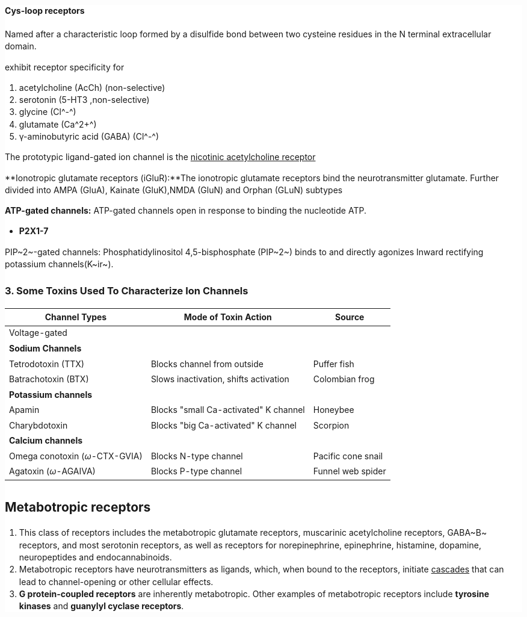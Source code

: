#### Cys-loop receptors

Named after a characteristic loop formed by a disulfide bond between two cysteine residues in the N terminal extracellular domain. 

exhibit receptor specificity for 

1. acetylcholine (AcCh) (non-selective)
2. serotonin (5-HT3 ,non-selective)
3. glycine (Cl^-^)
4. glutamate (Ca^2+^) 
5. γ-aminobutyric acid (GABA) (Cl^-^) 

The prototypic ligand-gated ion channel is the <u>nicotinic acetylcholine receptor</u>

**Ionotropic glutamate receptors (iGluR):**The ionotropic glutamate receptors bind the neurotransmitter glutamate. Further divided into AMPA (GluA), Kainate (GluK),NMDA (GluN) and Orphan (GLuN) subtypes

**ATP-gated channels:** ATP-gated channels open in response to binding the nucleotide ATP.

+ **P2X1-7**

PIP~2~-gated channels: Phosphatidylinositol 4,5-bisphosphate (PIP~2~) binds to and directly agonizes Inward rectifying potassium channels(K~ir~).

### 3. Some Toxins Used To Characterize Ion Channels

| Channel Types                       | Mode of Toxin Action                  | Source             |
| ----------------------------------- | ------------------------------------- | ------------------ |
| Voltage-gated                       |                                       |                    |
| **Sodium Channels**                 |                                       |                    |
| Tetrodotoxin (TTX)                  | Blocks channel from outside           | Puffer fish        |
| Batrachotoxin (BTX)                 | Slows inactivation, shifts activation | Colombian frog     |
| **Potassium channels**              |                                       |                    |
| Apamin                              | Blocks "small Ca-activated" K channel | Honeybee           |
| Charybdotoxin                       | Blocks "big Ca-activated" K channel   | Scorpion           |
| **Calcium channels**                |                                       |                    |
| Omega conotoxin ($\omega$-CTX-GVIA) | Blocks N-type channel                 | Pacific cone snail |
| Agatoxin ($\omega$-AGAIVA)          | Blocks P-type channel                 | Funnel web spider  |

## Metabotropic receptors

1. This class of receptors includes the metabotropic glutamate receptors, muscarinic acetylcholine receptors, GABA~B~ receptors, and most serotonin receptors, as well as receptors for norepinephrine, epinephrine, histamine, dopamine, neuropeptides and endocannabinoids. 
2. Metabotropic receptors have neurotransmitters as ligands, which, when bound to the receptors, initiate <u>cascades</u> that can lead to channel-opening or other cellular effects. 
3. **G protein-coupled receptors** are inherently metabotropic. Other examples of metabotropic receptors include **tyrosine kinases** and **guanylyl cyclase receptors**.
